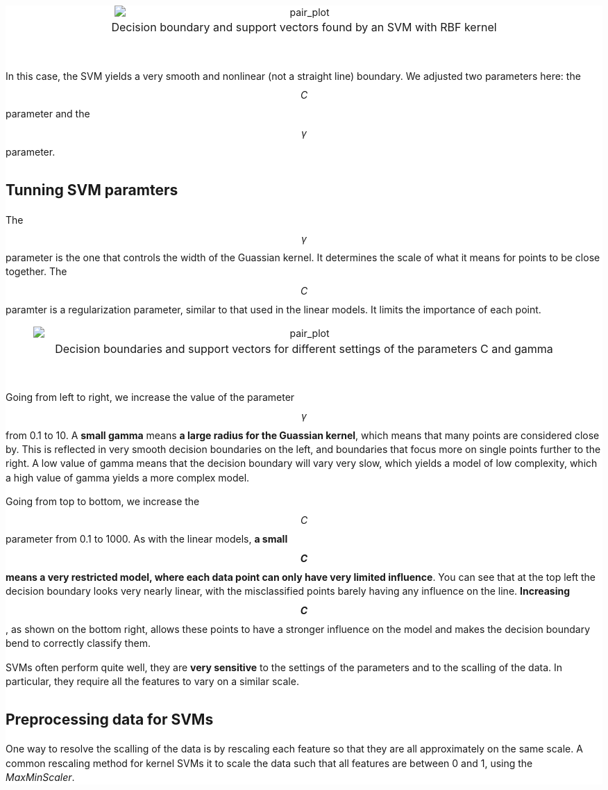 <div style="text-align: center;">
  <figure class="image">
  <div  style="display: flex; flex-direction: row; justify-content: center;">
    <img src="{{ site.url }}/{{site.baseurl}}/assets/images/019.png" alt="pair_plot" width="70%"/>
  </div>
    <figcaption style="font-size: 16px">Decision boundary and support vectors found by an SVM with RBF kernel</figcaption>
  </figure>
</div>
<br />

In this case, the SVM yields a very smooth and nonlinear (not a straight line) boundary. We adjusted two parameters here: the $$C$$ parameter and the $$\gamma$$ parameter.

## Tunning SVM paramters

The $$\gamma$$ parameter is the one that controls the width of the Guassian kernel. It determines the scale of what it means for points to be close together. The $$C$$ paramter is a regularization parameter, similar to that used in the linear models. It limits the importance of each point.

<div style="text-align: center;">
  <figure class="image">
  <div  style="display: flex; flex-direction: row; justify-content: center;">
    <img src="{{ site.url }}/{{site.baseurl}}/assets/images/020.png" alt="pair_plot" width="100%"/>
  </div>
    <figcaption style="font-size: 16px">Decision boundaries and support vectors for different settings of the parameters C and gamma</figcaption>
  </figure>
</div>
<br />

Going from left to right, we increase the value of the parameter $$\gamma$$ from 0.1 to 10. A **small gamma** means **a large radius for the Guassian kernel**, which means that many points are considered close by. This is reflected in very smooth decision boundaries on the left, and boundaries that focus more on single points further to the right. A low value of gamma means that the decision boundary will vary very slow, which yields a model of low complexity, which a high value of gamma yields a more complex model.

Going from top to bottom, we increase the $$C$$ parameter from 0.1 to 1000. As with the linear models, **a small $$C$$ means a very restricted model, where each data point can only have very limited influence**. You can see that at the top left the decision boundary looks very nearly linear, with the misclassified points barely having any influence on the line. **Increasing $$C$$**, as shown on the bottom right, allows these points to have a stronger influence on the model and makes the decision boundary bend to correctly classify them.

SVMs often perform quite well, they are **very sensitive** to the settings of the parameters and to the scalling of the data. In particular, they require all the features to vary on a similar scale. 

## Preprocessing data for SVMs

One way to resolve the scalling of the data is by rescaling each feature so that they are all approximately on the same scale. A common rescaling method for kernel SVMs it to scale the data such that all features are between 0 and 1, using the *MaxMinScaler*.
